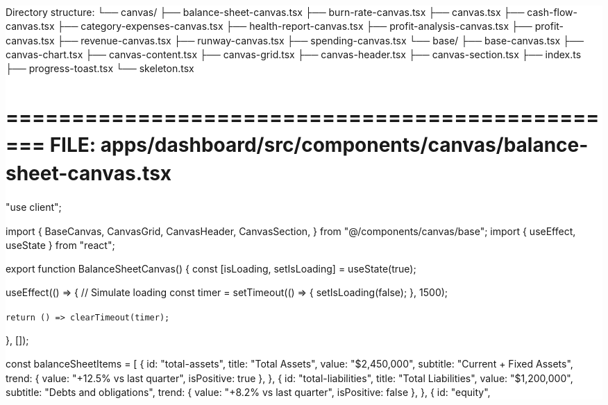Directory structure:
└── canvas/
    ├── balance-sheet-canvas.tsx
    ├── burn-rate-canvas.tsx
    ├── canvas.tsx
    ├── cash-flow-canvas.tsx
    ├── category-expenses-canvas.tsx
    ├── health-report-canvas.tsx
    ├── profit-analysis-canvas.tsx
    ├── profit-canvas.tsx
    ├── revenue-canvas.tsx
    ├── runway-canvas.tsx
    ├── spending-canvas.tsx
    └── base/
        ├── base-canvas.tsx
        ├── canvas-chart.tsx
        ├── canvas-content.tsx
        ├── canvas-grid.tsx
        ├── canvas-header.tsx
        ├── canvas-section.tsx
        ├── index.ts
        ├── progress-toast.tsx
        └── skeleton.tsx

================================================
FILE: apps/dashboard/src/components/canvas/balance-sheet-canvas.tsx
================================================
"use client";

import {
  BaseCanvas,
  CanvasGrid,
  CanvasHeader,
  CanvasSection,
} from "@/components/canvas/base";
import { useEffect, useState } from "react";

export function BalanceSheetCanvas() {
  const [isLoading, setIsLoading] = useState(true);

  useEffect(() => {
    // Simulate loading
    const timer = setTimeout(() => {
      setIsLoading(false);
    }, 1500);

    return () => clearTimeout(timer);
  }, []);

  const balanceSheetItems = [
    {
      id: "total-assets",
      title: "Total Assets",
      value: "$2,450,000",
      subtitle: "Current + Fixed Assets",
      trend: { value: "+12.5% vs last quarter", isPositive: true },
    },
    {
      id: "total-liabilities",
      title: "Total Liabilities",
      value: "$1,200,000",
      subtitle: "Debts and obligations",
      trend: { value: "+8.2% vs last quarter", isPositive: false },
    },
    {
      id: "equity",